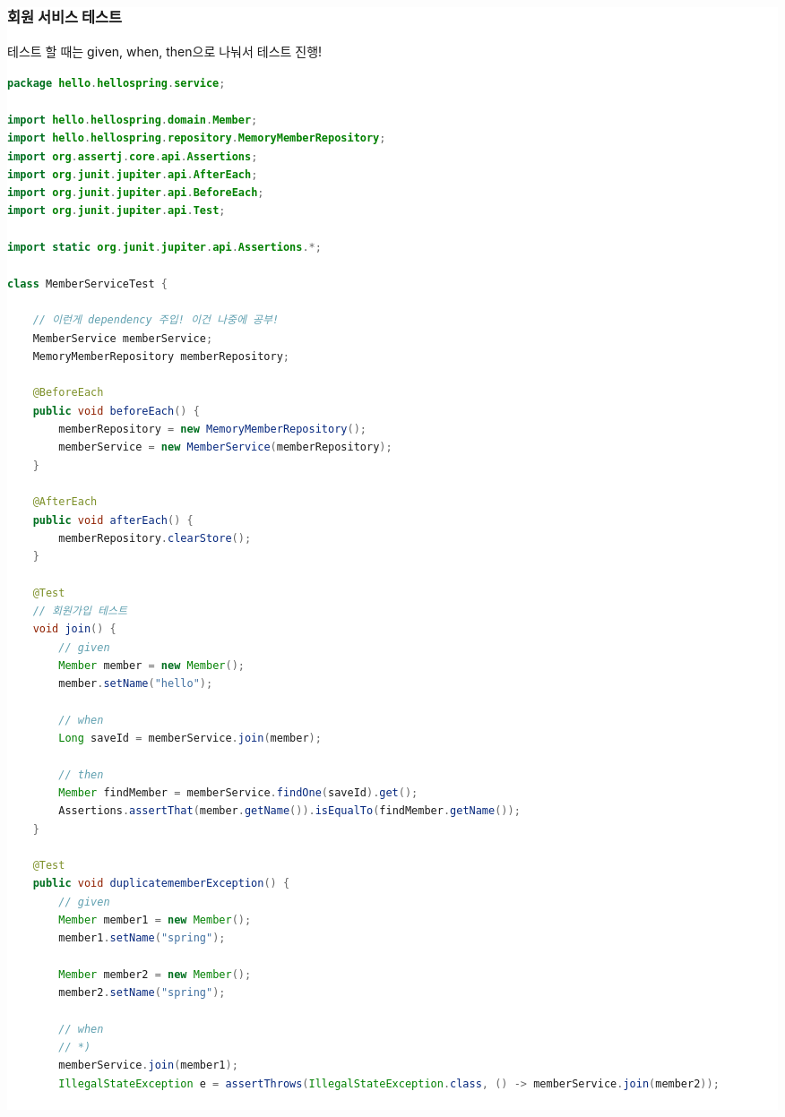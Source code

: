 

### 회원 서비스 테스트

테스트 할 때는 given, when, then으로 나눠서 테스트 진행!

```java
package hello.hellospring.service;

import hello.hellospring.domain.Member;
import hello.hellospring.repository.MemoryMemberRepository;
import org.assertj.core.api.Assertions;
import org.junit.jupiter.api.AfterEach;
import org.junit.jupiter.api.BeforeEach;
import org.junit.jupiter.api.Test;

import static org.junit.jupiter.api.Assertions.*;

class MemberServiceTest {

    // 이런게 dependency 주입! 이건 나중에 공부!
    MemberService memberService;
    MemoryMemberRepository memberRepository;

    @BeforeEach
    public void beforeEach() {
        memberRepository = new MemoryMemberRepository();
        memberService = new MemberService(memberRepository);
    }

    @AfterEach
    public void afterEach() {
        memberRepository.clearStore();
    }

    @Test
    // 회원가입 테스트
    void join() {
        // given
        Member member = new Member();
        member.setName("hello");

        // when
        Long saveId = memberService.join(member);

        // then
        Member findMember = memberService.findOne(saveId).get();
        Assertions.assertThat(member.getName()).isEqualTo(findMember.getName());
    }

    @Test
    public void duplicatememberException() {
        // given
        Member member1 = new Member();
        member1.setName("spring");

        Member member2 = new Member();
        member2.setName("spring");

        // when
        // *)
        memberService.join(member1);
        IllegalStateException e = assertThrows(IllegalStateException.class, () -> memberService.join(member2));
        
```
